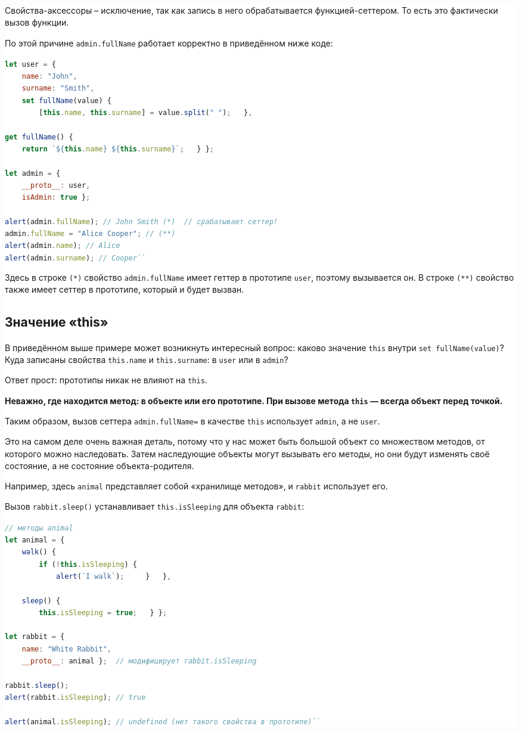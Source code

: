 Свойства-аксессоры – исключение, так как запись в него обрабатывается функцией-сеттером. То есть это фактически вызов функции.

По этой причине `admin.fullName` работает корректно в приведённом ниже коде:
~~~js
let user = {   
	name: "John",   
	surname: "Smith",    
	set fullName(value) {     
		[this.name, this.surname] = value.split(" ");   },    
		
get fullName() {     
	return `${this.name} ${this.surname}`;   } };  

let admin = {   
	__proto__: user,   
	isAdmin: true };  

alert(admin.fullName); // John Smith (*)  // срабатывает сеттер! 
admin.fullName = "Alice Cooper"; // (**) 
alert(admin.name); // Alice 
alert(admin.surname); // Cooper``
~~~

Здесь в строке `(*)` свойство `admin.fullName` имеет геттер в прототипе `user`, поэтому вызывается он. В строке `(**)` свойство также имеет сеттер в прототипе, который и будет вызван.

## Значение «this»

В приведённом выше примере может возникнуть интересный вопрос: каково значение `this` внутри `set fullName(value)`? Куда записаны свойства `this.name` и `this.surname`: в `user` или в `admin`?

Ответ прост: прототипы никак не влияют на `this`.

**Неважно, где находится метод: в объекте или его прототипе. При вызове метода `this` — всегда объект перед точкой.**

Таким образом, вызов сеттера `admin.fullName=` в качестве `this` использует `admin`, а не `user`.

Это на самом деле очень важная деталь, потому что у нас может быть большой объект со множеством методов, от которого можно наследовать. Затем наследующие объекты могут вызывать его методы, но они будут изменять своё состояние, а не состояние объекта-родителя.

Например, здесь `animal` представляет собой «хранилище методов», и `rabbit` использует его.

Вызов `rabbit.sleep()` устанавливает `this.isSleeping` для объекта `rabbit`:
~~~js
// методы animal 
let animal = {   
	walk() {     
		if (!this.isSleeping) {       
			alert(`I walk`);     }   },   
			
	sleep() {     
		this.isSleeping = true;   } };  
		
let rabbit = {   
	name: "White Rabbit",   
	__proto__: animal };  // модифицирует rabbit.isSleeping 
	
rabbit.sleep();  
alert(rabbit.isSleeping); // true 

alert(animal.isSleeping); // undefined (нет такого свойства в прототипе)``
~~~
